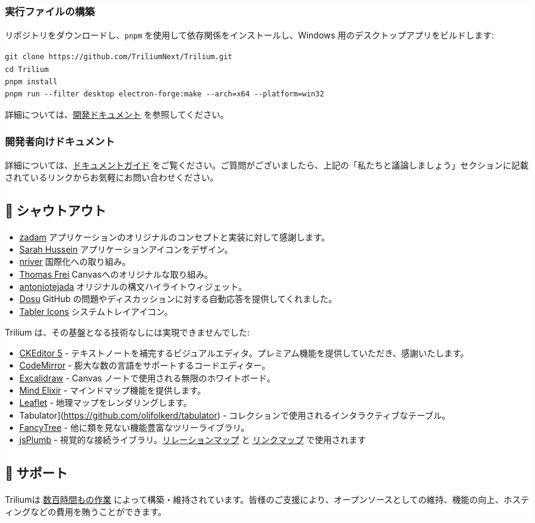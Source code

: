 ### 実行ファイルの構築
リポジトリをダウンロードし、`pnpm` を使用して依存関係をインストールし、Windows 用のデスクトップアプリをビルドします:
```shell
git clone https://github.com/TriliumNext/Trilium.git
cd Trilium
pnpm install
pnpm run --filter desktop electron-forge:make --arch=x64 --platform=win32
```

詳細については、[開発ドキュメント](https://github.com/TriliumNext/Trilium/tree/main/docs/Developer%20Guide/Developer%20Guide)
を参照してください。

### 開発者向けドキュメント

詳細については、[ドキュメントガイド](https://github.com/TriliumNext/Trilium/blob/main/docs/Developer%20Guide/Developer%20Guide/Environment%20Setup.md)
をご覧ください。ご質問がございましたら、上記の「私たちと議論しましょう」セクションに記載されているリンクからお気軽にお問い合わせください。

## 👏 シャウトアウト

* [zadam](https://github.com/zadam) アプリケーションのオリジナルのコンセプトと実装に対して感謝します。
* [Sarah Hussein](https://github.com/Sarah-Hussein) アプリケーションアイコンをデザイン。
* [nriver](https://github.com/nriver) 国際化への取り組み。
* [Thomas Frei](https://github.com/thfrei) Canvasへのオリジナルな取り組み。
* [antoniotejada](https://github.com/nriver) オリジナルの構文ハイライトウィジェット。
* [Dosu](https://dosu.dev/) GitHub の問題やディスカッションに対する自動応答を提供してくれました。
* [Tabler Icons](https://tabler.io/icons) システムトレイアイコン。

Trilium は、その基盤となる技術なしには実現できませんでした:

* [CKEditor 5](https://github.com/ckeditor/ckeditor5) -
  テキストノートを補完するビジュアルエディタ。プレミアム機能を提供していただき、感謝いたします。
* [CodeMirror](https://github.com/codemirror/CodeMirror) -
  膨大な数の言語をサポートするコードエディター。
* [Excalidraw](https://github.com/excalidraw/excalidraw) - Canvas
  ノートで使用される無限のホワイトボード。
* [Mind Elixir](https://github.com/SSShooter/mind-elixir-core) -
  マインドマップ機能を提供します。
* [Leaflet](https://github.com/Leaflet/Leaflet) - 地理マップをレンダリングします。
* Tabulator](https://github.com/olifolkerd/tabulator) -
  コレクションで使用されるインタラクティブなテーブル。
* [FancyTree](https://github.com/mar10/fancytree) - 他に類を見ない機能豊富なツリーライブラリ。
* [jsPlumb](https://github.com/jsplumb/jsplumb) -
  視覚的な接続ライブラリ。[リレーションマップ](https://triliumnext.github.io/Docs/Wiki/relation-map.html)
  と [リンクマップ](https://triliumnext.github.io/Docs/Wiki/note-map.html#link-map)
  で使用されます

## 🤝 サポート

Triliumは
[数百時間もの作業](https://github.com/TriliumNext/Trilium/graphs/commit-activity)
によって構築・維持されています。皆様のご支援により、オープンソースとしての維持、機能の向上、ホスティングなどの費用を賄うことができます。
